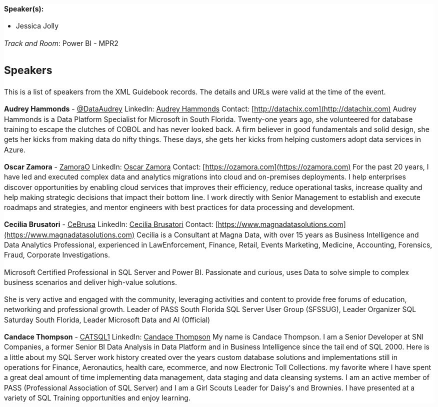 **Speaker(s):**
- Jessica Jolly
 
*Track and Room*: Power BI - MPR2
 
 
 
 
## <a name="#speakers"></a>Speakers
This is a list of speakers from the XML Guidebook records. The details and URLs were valid at the time of the event.
 
 
**Audrey Hammonds**  - [@DataAudrey](https://www.twitter.com/@DataAudrey)
LinkedIn: [Audrey Hammonds](https://www.linkedin.com/in/audreyhammonds/)
Contact: [http://datachix.com](http://datachix.com)
Audrey Hammonds is a Data Platform Specialist for Microsoft in South Florida. Twenty-one years ago, she volunteered for database training to escape the clutches of COBOL and has never looked back. A firm believer in good fundamentals and solid design, she gets her kicks from making data do nifty things.  These days, she gets her kicks from helping customers adopt data services in Azure.
 
**Oscar Zamora**  - [ZamoraO](https://www.twitter.com/ZamoraO)
LinkedIn: [Oscar Zamora](https://www.linkedin.com/in/ozamora)
Contact: [https://ozamora.com](https://ozamora.com)
For the past 20 years, I have led and executed complex data and analytics migrations into cloud and on-premises deployments. I help enterprises discover opportunities by enabling cloud services that improves their efficiency, reduce operational tasks, increase quality and help making strategic decisions that impact their bottom line. I work directly with Senior Management to establish and execute roadmaps and strategies, and mentor engineers with best practices for data processing and development.
 
**Cecilia Brusatori**  - [CeBrusa](https://www.twitter.com/CeBrusa)
LinkedIn: [Cecilia Brusatori](https://www.linkedin.com/in/cebrusa/)
Contact: [https://www.magnadatasolutions.com](https://www.magnadatasolutions.com)
Cecilia is a Consultant at Magna Data, with over 15 years as Business Intelligence and Data Analytics Professional, experienced in LawEnforcement, Finance, Retail, Events  Marketing, Medicine, Accounting, Forensics, Fraud, Corporate Investigations.

Microsoft Certified Professional in SQL Server and Power BI. Passionate and curious, uses Data to solve simple to complex business scenarios and deliver high-value solutions.

She is very active and engaged with the community, leveraging activities and content to provide free forums of education, networking and professional growth.
Leader of PASS South Florida SQL Server User Group (SFSSUG),
Leader Organizer SQL Saturday South Florida,
Leader Microsoft Data and AI (Official)
 
**Candace Thompson**  - [CATSQL1](https://www.twitter.com/CATSQL1)
LinkedIn: [Candace Thompson](https://linkedin.com/in/candacehurlburtthompson)
My name is Candace Thompson.  I am a Senior Developer at SNI Companies, a former Senior BI Data Analysis in Data Platform and in Business Intelligence since the tail end of SQL 2000.  Here is a little about my SQL Server work history created over the years custom database solutions and implementations still in operations for Finance, Aeronautics, health care, ecommerce, and now Electronic Toll Collections.  my favorite where I have spent a great deal amount of time implementing data management, data staging and data cleansing systems.   I am an active member of PASS (Professional Association of SQL Server) and I am a Girl Scouts Leader for Daisy's and Brownies.  I have presented at a variety of SQL Training opportunities and enjoy learning.
 